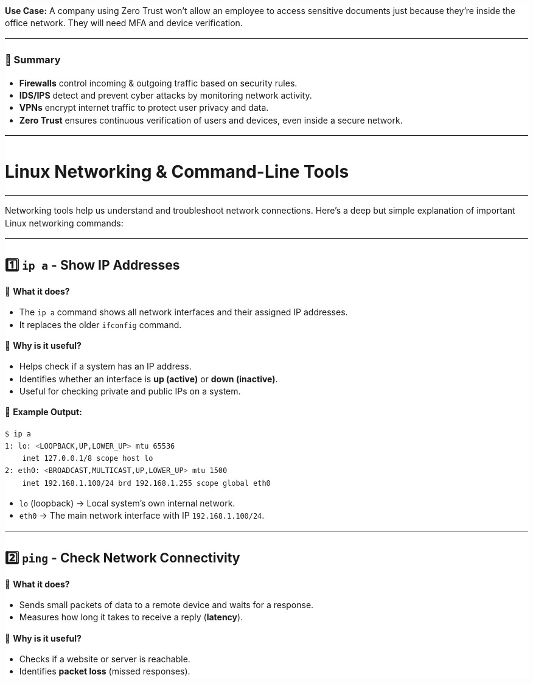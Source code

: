 **Use Case:** A company using Zero Trust won’t allow an employee to access sensitive documents just because they’re inside the office network. They will need MFA and device verification.  

---

### **🔹 Summary**  
- **Firewalls** control incoming & outgoing traffic based on security rules.  
- **IDS/IPS** detect and prevent cyber attacks by monitoring network activity.  
- **VPNs** encrypt internet traffic to protect user privacy and data.  
- **Zero Trust** ensures continuous verification of users and devices, even inside a secure network.  

---
#  Linux Networking & Command-Line Tools
---

Networking tools help us understand and troubleshoot network connections. Here’s a deep but simple explanation of important Linux networking commands:  

---

## **1️⃣ `ip a` - Show IP Addresses**
📌 **What it does?**  
- The `ip a` command shows all network interfaces and their assigned IP addresses.  
- It replaces the older `ifconfig` command.  

📌 **Why is it useful?**  
- Helps check if a system has an IP address.  
- Identifies whether an interface is **up (active)** or **down (inactive)**.  
- Useful for checking private and public IPs on a system.  

📌 **Example Output:**  
```bash
$ ip a
1: lo: <LOOPBACK,UP,LOWER_UP> mtu 65536 
    inet 127.0.0.1/8 scope host lo
2: eth0: <BROADCAST,MULTICAST,UP,LOWER_UP> mtu 1500 
    inet 192.168.1.100/24 brd 192.168.1.255 scope global eth0
```
- `lo` (loopback) → Local system’s own internal network.  
- `eth0` → The main network interface with IP `192.168.1.100/24`.  

---

## **2️⃣ `ping` - Check Network Connectivity**
📌 **What it does?**  
- Sends small packets of data to a remote device and waits for a response.  
- Measures how long it takes to receive a reply (**latency**).  

📌 **Why is it useful?**  
- Checks if a website or server is reachable.  
- Identifies **packet loss** (missed responses).  
